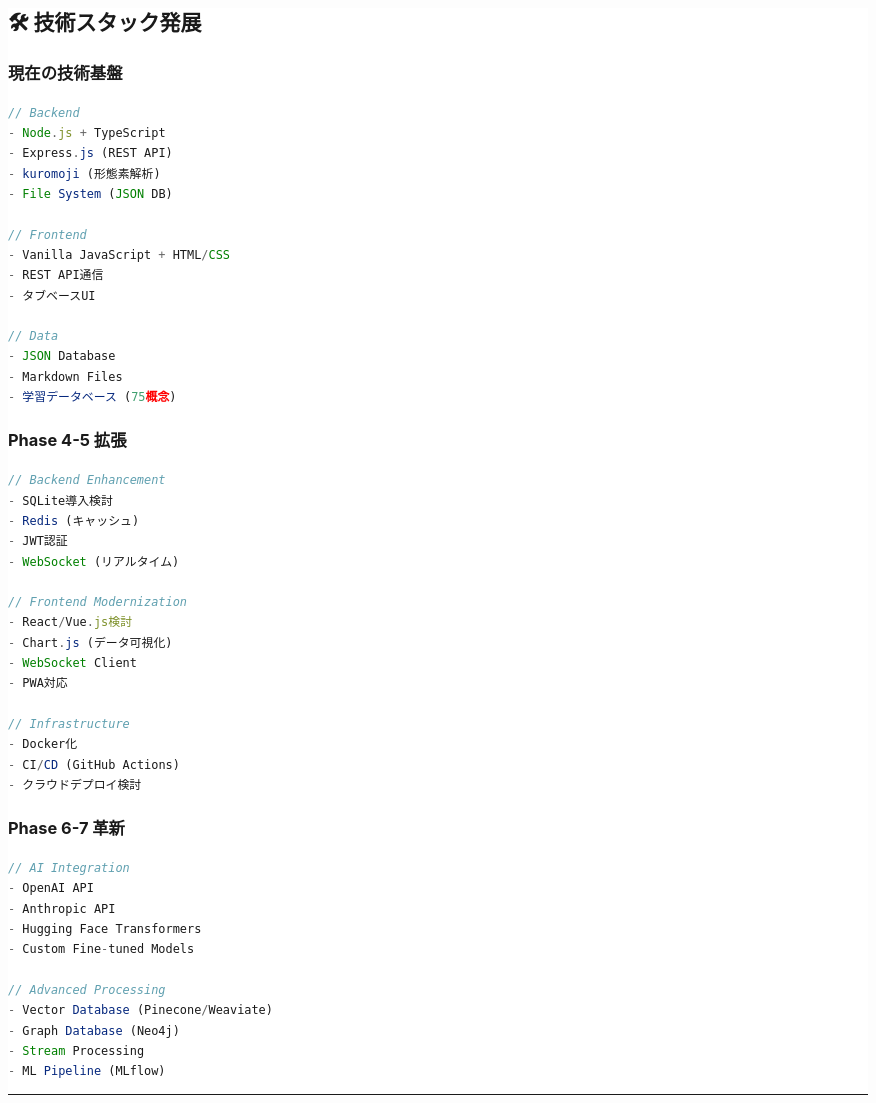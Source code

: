 ## 🛠️ 技術スタック発展

### 現在の技術基盤
```typescript
// Backend
- Node.js + TypeScript
- Express.js (REST API)
- kuromoji (形態素解析)
- File System (JSON DB)

// Frontend  
- Vanilla JavaScript + HTML/CSS
- REST API通信
- タブベースUI

// Data
- JSON Database
- Markdown Files
- 学習データベース (75概念)
```

### Phase 4-5 拡張
```typescript
// Backend Enhancement
- SQLite導入検討
- Redis (キャッシュ)
- JWT認証
- WebSocket (リアルタイム)

// Frontend Modernization
- React/Vue.js検討
- Chart.js (データ可視化)
- WebSocket Client
- PWA対応

// Infrastructure
- Docker化
- CI/CD (GitHub Actions)
- クラウドデプロイ検討
```

### Phase 6-7 革新
```typescript
// AI Integration
- OpenAI API
- Anthropic API  
- Hugging Face Transformers
- Custom Fine-tuned Models

// Advanced Processing
- Vector Database (Pinecone/Weaviate)
- Graph Database (Neo4j)
- Stream Processing
- ML Pipeline (MLflow)
```

---